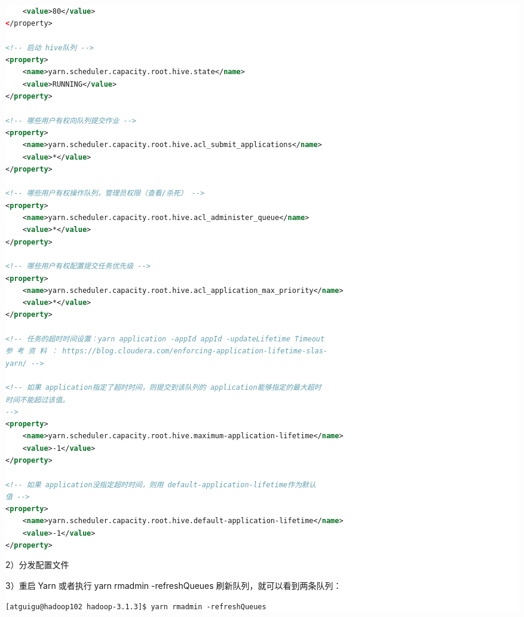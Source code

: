 ```xml
    <value>80</value>
</property>

<!-- 启动 hive队列 -->
<property>
    <name>yarn.scheduler.capacity.root.hive.state</name>
    <value>RUNNING</value>
</property>

<!-- 哪些用户有权向队列提交作业 -->
<property>
    <name>yarn.scheduler.capacity.root.hive.acl_submit_applications</name>
    <value>*</value>
</property>

<!-- 哪些用户有权操作队列，管理员权限（查看/杀死） -->
<property>
    <name>yarn.scheduler.capacity.root.hive.acl_administer_queue</name>
    <value>*</value>
</property>

<!-- 哪些用户有权配置提交任务优先级 -->
<property>
    <name>yarn.scheduler.capacity.root.hive.acl_application_max_priority</name>
    <value>*</value>
</property>

<!-- 任务的超时时间设置：yarn application -appId appId -updateLifetime Timeout
参 考 资 料 ： https://blog.cloudera.com/enforcing-application-lifetime-slas-
yarn/ -->

<!-- 如果 application指定了超时时间，则提交到该队列的 application能够指定的最大超时
时间不能超过该值。
-->
<property>
    <name>yarn.scheduler.capacity.root.hive.maximum-application-lifetime</name>
    <value>-1</value>
</property>

<!-- 如果 application没指定超时时间，则用 default-application-lifetime作为默认
值 -->
<property>
    <name>yarn.scheduler.capacity.root.hive.default-application-lifetime</name>
    <value>-1</value>
</property>
```

2）分发配置文件

3）重启 Yarn 或者执行 yarn rmadmin -refreshQueues 刷新队列，就可以看到两条队列：

```shell
[atguigu@hadoop102 hadoop-3.1.3]$ yarn rmadmin -refreshQueues
```
